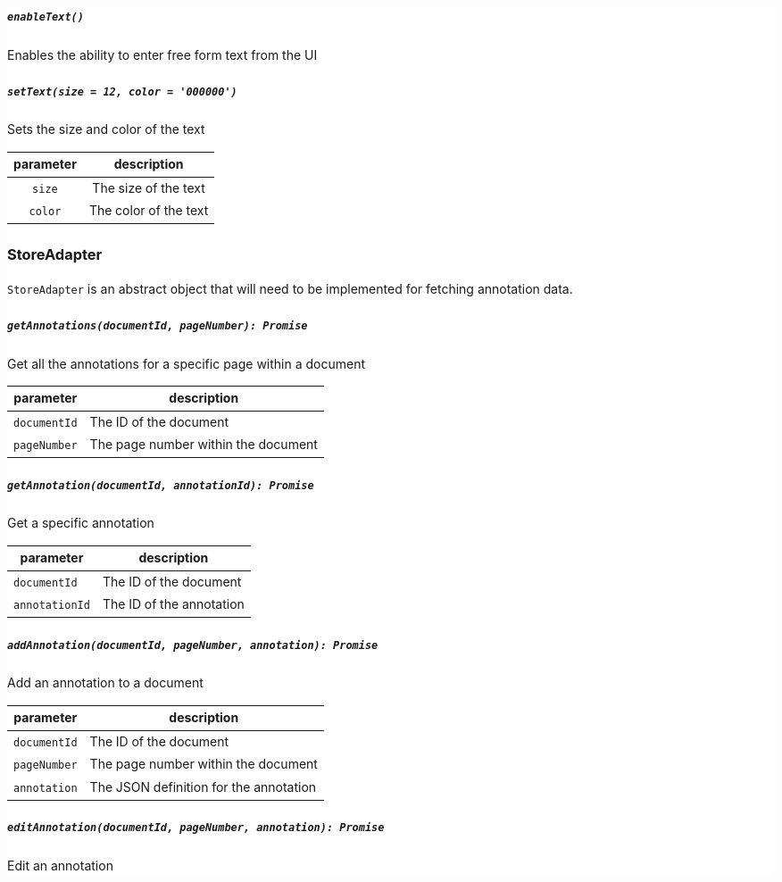 
##### `enableText()`
Enables the ability to enter free form text from the UI


##### `setText(size = 12, color = '000000')`
Sets the size and color of the text

| parameter | description |
|:-:|:-:|
| `size` | The size of the text |
| `color` | The color of the text |


### StoreAdapter

`StoreAdapter` is an abstract object that will need to be implemented for fetching annotation data.

##### `getAnnotations(documentId, pageNumber): Promise`
Get all the annotations for a specific page within a document

| parameter | description |
|---|---|
| `documentId` | The ID of the document |
| `pageNumber` | The page number within the document |


##### `getAnnotation(documentId, annotationId): Promise`
Get a specific annotation

| parameter | description |
|---|---|
| `documentId` | The ID of the document |
| `annotationId` | The ID of the annotation |


##### `addAnnotation(documentId, pageNumber, annotation): Promise`
Add an annotation to a document

| parameter | description |
|---|---|
| `documentId` | The ID of the document |
| `pageNumber` | The page number within the document |
| `annotation` | The JSON definition for the annotation |


##### `editAnnotation(documentId, pageNumber, annotation): Promise`
Edit an annotation
